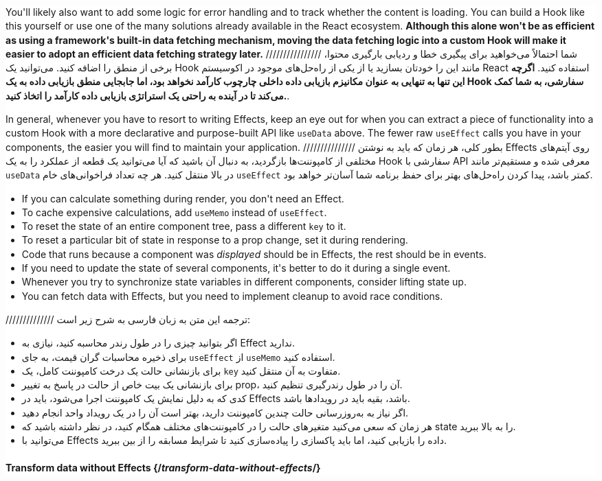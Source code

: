 You'll likely also want to add some logic for error handling and to track whether the content is loading. You can build a Hook like this yourself or use one of the many solutions already available in the React ecosystem. **Although this alone won't be as efficient as using a framework's built-in data fetching mechanism, moving the data fetching logic into a custom Hook will make it easier to adopt an efficient data fetching strategy later.**
////////////////
شما احتمالاً می‌خواهید برای پیگیری خطا و ردیابی بارگیری محتوا، برخی از منطق را اضافه کنید. می‌توانید یک Hook مانند این را خودتان بسازید یا از یکی از راه‌حل‌های موجود در اکوسیستم React استفاده کنید. **اگرچه این تنها به تنهایی به عنوان مکانیزم بازیابی داده داخلی چارچوب کارآمد نخواهد بود، اما جابجایی منطق بازیابی داده به یک Hook سفارشی، به شما کمک می‌کند تا در آینده به راحتی یک استراتژی بازیابی داده کارآمد را اتخاذ کنید.**.

In general, whenever you have to resort to writing Effects, keep an eye out for when you can extract a piece of functionality into a custom Hook with a more declarative and purpose-built API like `useData` above. The fewer raw `useEffect` calls you have in your components, the easier you will find to maintain your application.
///////////////
بطور کلی، هر زمان که باید به نوشتن Effects روی آیتم‌های مختلفی از کامپوننت‌ها بازگردید، به دنبال آن باشید که آیا می‌توانید یک قطعه از عملکرد را به یک Hook سفارشی با API معرفی شده و مستقیم‌تر مانند `useData` در بالا منتقل کنید. هر چه تعداد فراخوانی‌های خام `useEffect` کمتر باشد، پیدا کردن راه‌حل‌های بهتر برای حفظ برنامه شما آسان‌تر خواهد بود.

<Recap>

- If you can calculate something during render, you don't need an Effect.
- To cache expensive calculations, add `useMemo` instead of `useEffect`.
- To reset the state of an entire component tree, pass a different `key` to it.
- To reset a particular bit of state in response to a prop change, set it during rendering.
- Code that runs because a component was *displayed* should be in Effects, the rest should be in events.
- If you need to update the state of several components, it's better to do it during a single event.
- Whenever you try to synchronize state variables in different components, consider lifting state up.
- You can fetch data with Effects, but you need to implement cleanup to avoid race conditions.

//////////////
ترجمه این متن به زبان فارسی به شرح زیر است:
- اگر بتوانید چیزی را در طول رندر محاسبه کنید، نیازی به Effect ندارید.
- برای ذخیره محاسبات گران قیمت، به جای `useEffect` از `useMemo` استفاده کنید.
- برای بازنشانی حالت یک درخت کامپوننت کامل، یک `key` متفاوت به آن منتقل کنید.
- برای بازنشانی یک بیت خاص از حالت در پاسخ به تغییر prop، آن را در طول رندرگیری تنظیم کنید.
- کدی که به دلیل نمایش یک کامپوننت اجرا می‌شود، باید در Effects باشد، بقیه باید در رویدادها باشد.
- اگر نیاز به به‌روزرسانی حالت چندین کامپوننت دارید، بهتر است آن را در یک رویداد واحد انجام دهید.
- هر زمان که سعی می‌کنید متغیرهای حالت را در کامپوننت‌های مختلف همگام کنید، در نظر داشته باشید که state را به بالا ببرید.
- می‌توانید با Effects داده را بازیابی کنید، اما باید پاکسازی را پیاده‌سازی کنید تا شرایط مسابقه را از بین ببرید.

</Recap>

<Challenges>

#### Transform data without Effects {/*transform-data-without-effects*/}
